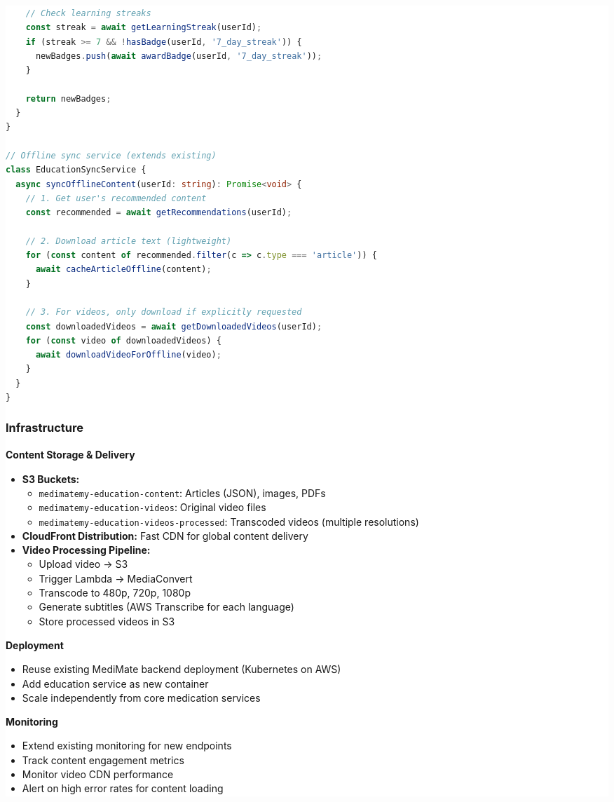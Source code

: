 ```typescript
    // Check learning streaks
    const streak = await getLearningStreak(userId);
    if (streak >= 7 && !hasBadge(userId, '7_day_streak')) {
      newBadges.push(await awardBadge(userId, '7_day_streak'));
    }

    return newBadges;
  }
}

// Offline sync service (extends existing)
class EducationSyncService {
  async syncOfflineContent(userId: string): Promise<void> {
    // 1. Get user's recommended content
    const recommended = await getRecommendations(userId);

    // 2. Download article text (lightweight)
    for (const content of recommended.filter(c => c.type === 'article')) {
      await cacheArticleOffline(content);
    }

    // 3. For videos, only download if explicitly requested
    const downloadedVideos = await getDownloadedVideos(userId);
    for (const video of downloadedVideos) {
      await downloadVideoForOffline(video);
    }
  }
}
```

### Infrastructure

**Content Storage & Delivery**
- **S3 Buckets:**
  - `medimatemy-education-content`: Articles (JSON), images, PDFs
  - `medimatemy-education-videos`: Original video files
  - `medimatemy-education-videos-processed`: Transcoded videos (multiple resolutions)
- **CloudFront Distribution:** Fast CDN for global content delivery
- **Video Processing Pipeline:**
  - Upload video → S3
  - Trigger Lambda → MediaConvert
  - Transcode to 480p, 720p, 1080p
  - Generate subtitles (AWS Transcribe for each language)
  - Store processed videos in S3

**Deployment**
- Reuse existing MediMate backend deployment (Kubernetes on AWS)
- Add education service as new container
- Scale independently from core medication services

**Monitoring**
- Extend existing monitoring for new endpoints
- Track content engagement metrics
- Monitor video CDN performance
- Alert on high error rates for content loading

